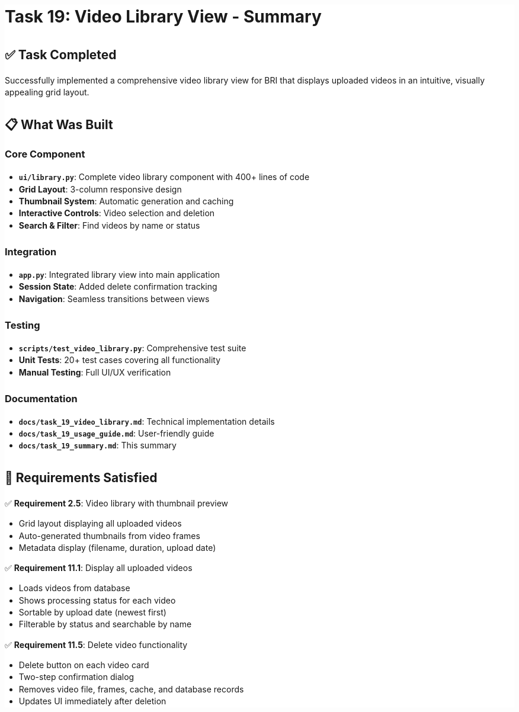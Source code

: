 # Task 19: Video Library View - Summary

## ✅ Task Completed

Successfully implemented a comprehensive video library view for BRI that displays uploaded videos in an intuitive, visually appealing grid layout.

## 📋 What Was Built

### Core Component
- **`ui/library.py`**: Complete video library component with 400+ lines of code
- **Grid Layout**: 3-column responsive design
- **Thumbnail System**: Automatic generation and caching
- **Interactive Controls**: Video selection and deletion
- **Search & Filter**: Find videos by name or status

### Integration
- **`app.py`**: Integrated library view into main application
- **Session State**: Added delete confirmation tracking
- **Navigation**: Seamless transitions between views

### Testing
- **`scripts/test_video_library.py`**: Comprehensive test suite
- **Unit Tests**: 20+ test cases covering all functionality
- **Manual Testing**: Full UI/UX verification

### Documentation
- **`docs/task_19_video_library.md`**: Technical implementation details
- **`docs/task_19_usage_guide.md`**: User-friendly guide
- **`docs/task_19_summary.md`**: This summary

## 🎯 Requirements Satisfied

✅ **Requirement 2.5**: Video library with thumbnail preview
- Grid layout displaying all uploaded videos
- Auto-generated thumbnails from video frames
- Metadata display (filename, duration, upload date)

✅ **Requirement 11.1**: Display all uploaded videos
- Loads videos from database
- Shows processing status for each video
- Sortable by upload date (newest first)
- Filterable by status and searchable by name

✅ **Requirement 11.5**: Delete video functionality
- Delete button on each video card
- Two-step confirmation dialog
- Removes video file, frames, cache, and database records
- Updates UI immediately after deletion
